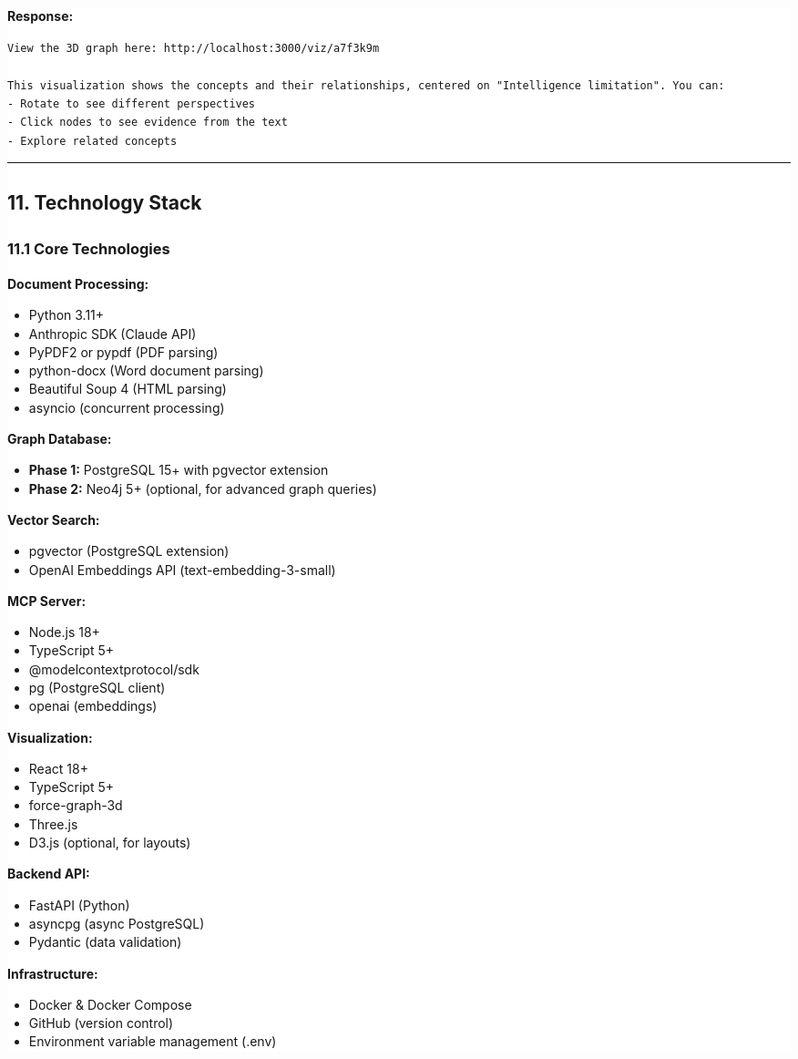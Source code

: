 **Response:**
```
View the 3D graph here: http://localhost:3000/viz/a7f3k9m

This visualization shows the concepts and their relationships, centered on "Intelligence limitation". You can:
- Rotate to see different perspectives
- Click nodes to see evidence from the text
- Explore related concepts
```

---

## 11. Technology Stack

### 11.1 Core Technologies

**Document Processing:**
- Python 3.11+
- Anthropic SDK (Claude API)
- PyPDF2 or pypdf (PDF parsing)
- python-docx (Word document parsing)
- Beautiful Soup 4 (HTML parsing)
- asyncio (concurrent processing)

**Graph Database:**
- **Phase 1:** PostgreSQL 15+ with pgvector extension
- **Phase 2:** Neo4j 5+ (optional, for advanced graph queries)

**Vector Search:**
- pgvector (PostgreSQL extension)
- OpenAI Embeddings API (text-embedding-3-small)

**MCP Server:**
- Node.js 18+
- TypeScript 5+
- @modelcontextprotocol/sdk
- pg (PostgreSQL client)
- openai (embeddings)

**Visualization:**
- React 18+
- TypeScript 5+
- force-graph-3d
- Three.js
- D3.js (optional, for layouts)

**Backend API:**
- FastAPI (Python)
- asyncpg (async PostgreSQL)
- Pydantic (data validation)

**Infrastructure:**
- Docker & Docker Compose
- GitHub (version control)
- Environment variable management (.env)
